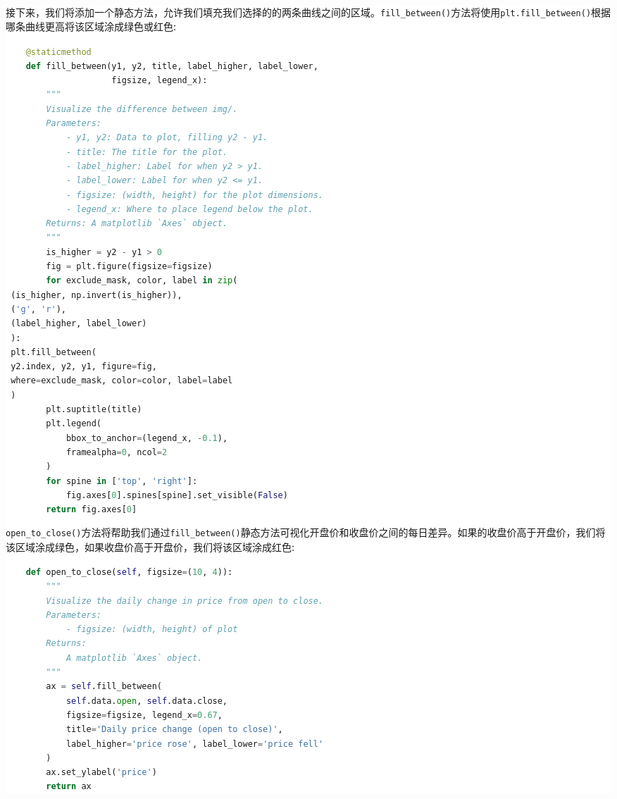 接下来，我们将添加一个静态方法，允许我们填充我们选择的的两条曲线之间的区域。`fill_between()`方法将使用`plt.fill_between()`根据哪条曲线更高将该区域涂成绿色或红色:

```py
    @staticmethod
    def fill_between(y1, y2, title, label_higher, label_lower, 
                     figsize, legend_x):
        """
        Visualize the difference between img/.
        Parameters:
            - y1, y2: Data to plot, filling y2 - y1.
            - title: The title for the plot.
            - label_higher: Label for when y2 > y1.
            - label_lower: Label for when y2 <= y1.
            - figsize: (width, height) for the plot dimensions.
            - legend_x: Where to place legend below the plot.
        Returns: A matplotlib `Axes` object.
        """
        is_higher = y2 - y1 > 0
        fig = plt.figure(figsize=figsize)
        for exclude_mask, color, label in zip(
 (is_higher, np.invert(is_higher)),
 ('g', 'r'),
 (label_higher, label_lower)
 ):
 plt.fill_between(
 y2.index, y2, y1, figure=fig,
 where=exclude_mask, color=color, label=label
 )
        plt.suptitle(title)
        plt.legend(
            bbox_to_anchor=(legend_x, -0.1),
            framealpha=0, ncol=2
        )
        for spine in ['top', 'right']:
            fig.axes[0].spines[spine].set_visible(False)
        return fig.axes[0]
```

`open_to_close()`方法将帮助我们通过`fill_between()`静态方法可视化开盘价和收盘价之间的每日差异。如果的收盘价高于开盘价，我们将该区域涂成绿色，如果收盘价高于开盘价，我们将该区域涂成红色:

```py
    def open_to_close(self, figsize=(10, 4)):
        """
        Visualize the daily change in price from open to close.
        Parameters:
            - figsize: (width, height) of plot
        Returns:
            A matplotlib `Axes` object.
        """
        ax = self.fill_between(
            self.data.open, self.data.close, 
            figsize=figsize, legend_x=0.67,
            title='Daily price change (open to close)',
            label_higher='price rose', label_lower='price fell'
        )
        ax.set_ylabel('price')
        return ax
```
